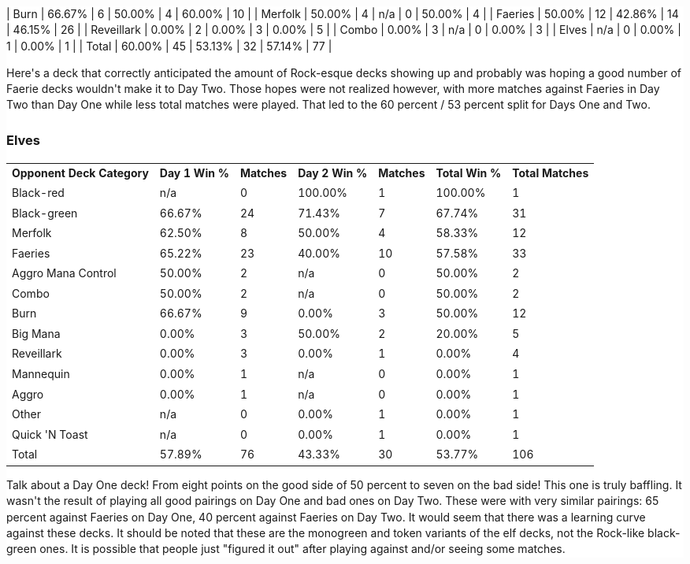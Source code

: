 | Burn | 66.67% | 6 | 50.00% | 4 | 60.00% | 10 |
| Merfolk | 50.00% | 4 | n/a | 0 | 50.00% | 4 |
| Faeries | 50.00% | 12 | 42.86% | 14 | 46.15% | 26 |
| Reveillark | 0.00% | 2 | 0.00% | 3 | 0.00% | 5 |
| Combo | 0.00% | 3 | n/a | 0 | 0.00% | 3 |
| Elves | n/a | 0 | 0.00% | 1 | 0.00% | 1 |
| Total | 60.00% | 45 | 53.13% | 32 | 57.14% | 77 |

Here's a deck that correctly anticipated the amount of Rock-esque decks showing up and probably was hoping a good number of Faerie decks wouldn't make it to Day Two. Those hopes were not realized however, with more matches against Faeries in Day Two than Day One while less total matches were played. That led to the 60 percent / 53 percent split for Days One and Two.


### Elves




|  |  |  |  |  |  |  |
| --- | --- | --- | --- | --- | --- | --- |
| **Opponent Deck Category** | **Day 1 Win %** | **Matches** | **Day 2 Win %** | **Matches** | **Total Win %** | **Total Matches** |
| Black-red | n/a | 0 | 100.00% | 1 | 100.00% | 1 |
| Black-green | 66.67% | 24 | 71.43% | 7 | 67.74% | 31 |
| Merfolk | 62.50% | 8 | 50.00% | 4 | 58.33% | 12 |
| Faeries | 65.22% | 23 | 40.00% | 10 | 57.58% | 33 |
| Aggro Mana Control | 50.00% | 2 | n/a | 0 | 50.00% | 2 |
| Combo | 50.00% | 2 | n/a | 0 | 50.00% | 2 |
| Burn | 66.67% | 9 | 0.00% | 3 | 50.00% | 12 |
| Big Mana | 0.00% | 3 | 50.00% | 2 | 20.00% | 5 |
| Reveillark | 0.00% | 3 | 0.00% | 1 | 0.00% | 4 |
| Mannequin | 0.00% | 1 | n/a | 0 | 0.00% | 1 |
| Aggro | 0.00% | 1 | n/a | 0 | 0.00% | 1 |
| Other | n/a | 0 | 0.00% | 1 | 0.00% | 1 |
| Quick 'N Toast | n/a | 0 | 0.00% | 1 | 0.00% | 1 |
| Total | 57.89% | 76 | 43.33% | 30 | 53.77% | 106 |

Talk about a Day One deck! From eight points on the good side of 50 percent to seven on the bad side! This one is truly baffling. It wasn't the result of playing all good pairings on Day One and bad ones on Day Two. These were with very similar pairings: 65 percent against Faeries on Day One, 40 percent against Faeries on Day Two. It would seem that there was a learning curve against these decks. It should be noted that these are the monogreen and token variants of the elf decks, not the Rock-like black-green ones. It is possible that people just "figured it out" after playing against and/or seeing some matches.
